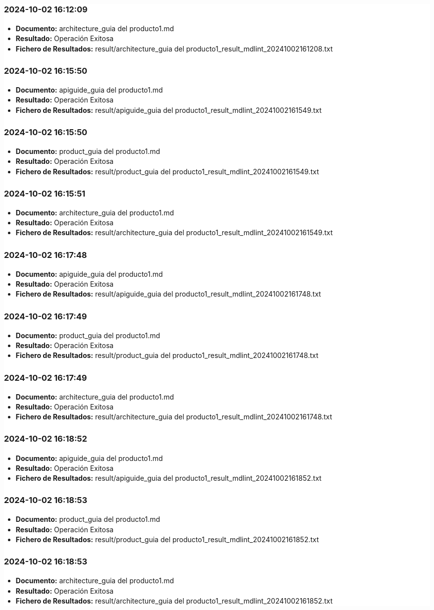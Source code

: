### 2024-10-02 16:12:09
- **Documento:** architecture_guia del producto1.md
- **Resultado:** Operación Exitosa
- **Fichero de Resultados:** result/architecture_guia del producto1_result_mdlint_20241002161208.txt

### 2024-10-02 16:15:50
- **Documento:** apiguide_guia del producto1.md
- **Resultado:** Operación Exitosa
- **Fichero de Resultados:** result/apiguide_guia del producto1_result_mdlint_20241002161549.txt

### 2024-10-02 16:15:50
- **Documento:** product_guia del producto1.md
- **Resultado:** Operación Exitosa
- **Fichero de Resultados:** result/product_guia del producto1_result_mdlint_20241002161549.txt

### 2024-10-02 16:15:51
- **Documento:** architecture_guia del producto1.md
- **Resultado:** Operación Exitosa
- **Fichero de Resultados:** result/architecture_guia del producto1_result_mdlint_20241002161549.txt

### 2024-10-02 16:17:48
- **Documento:** apiguide_guia del producto1.md
- **Resultado:** Operación Exitosa
- **Fichero de Resultados:** result/apiguide_guia del producto1_result_mdlint_20241002161748.txt

### 2024-10-02 16:17:49
- **Documento:** product_guia del producto1.md
- **Resultado:** Operación Exitosa
- **Fichero de Resultados:** result/product_guia del producto1_result_mdlint_20241002161748.txt

### 2024-10-02 16:17:49
- **Documento:** architecture_guia del producto1.md
- **Resultado:** Operación Exitosa
- **Fichero de Resultados:** result/architecture_guia del producto1_result_mdlint_20241002161748.txt

### 2024-10-02 16:18:52
- **Documento:** apiguide_guia del producto1.md
- **Resultado:** Operación Exitosa
- **Fichero de Resultados:** result/apiguide_guia del producto1_result_mdlint_20241002161852.txt

### 2024-10-02 16:18:53
- **Documento:** product_guia del producto1.md
- **Resultado:** Operación Exitosa
- **Fichero de Resultados:** result/product_guia del producto1_result_mdlint_20241002161852.txt

### 2024-10-02 16:18:53
- **Documento:** architecture_guia del producto1.md
- **Resultado:** Operación Exitosa
- **Fichero de Resultados:** result/architecture_guia del producto1_result_mdlint_20241002161852.txt
